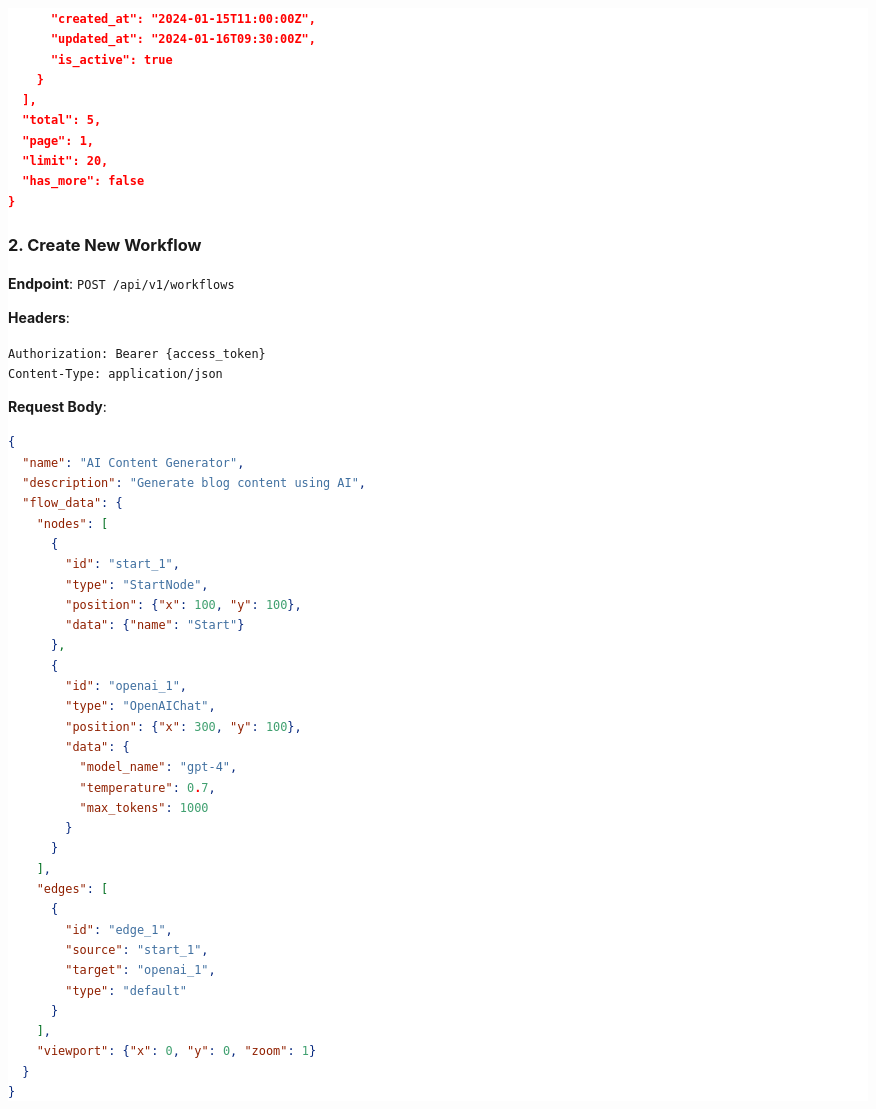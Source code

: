 ```json
      "created_at": "2024-01-15T11:00:00Z",
      "updated_at": "2024-01-16T09:30:00Z",
      "is_active": true
    }
  ],
  "total": 5,
  "page": 1,
  "limit": 20,
  "has_more": false
}
```

### 2. Create New Workflow
**Endpoint**: `POST /api/v1/workflows`

**Headers**:
```
Authorization: Bearer {access_token}
Content-Type: application/json
```

**Request Body**:
```json
{
  "name": "AI Content Generator",
  "description": "Generate blog content using AI",
  "flow_data": {
    "nodes": [
      {
        "id": "start_1",
        "type": "StartNode",
        "position": {"x": 100, "y": 100},
        "data": {"name": "Start"}
      },
      {
        "id": "openai_1",
        "type": "OpenAIChat",
        "position": {"x": 300, "y": 100},
        "data": {
          "model_name": "gpt-4",
          "temperature": 0.7,
          "max_tokens": 1000
        }
      }
    ],
    "edges": [
      {
        "id": "edge_1",
        "source": "start_1",
        "target": "openai_1",
        "type": "default"
      }
    ],
    "viewport": {"x": 0, "y": 0, "zoom": 1}
  }
}
```
